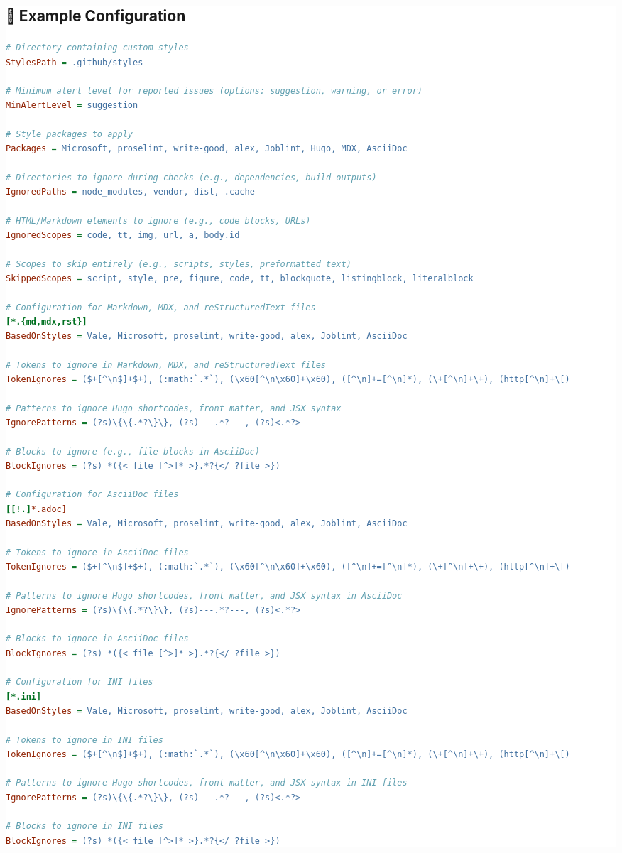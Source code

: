 ## **📝 Example Configuration**

```ini
# Directory containing custom styles
StylesPath = .github/styles

# Minimum alert level for reported issues (options: suggestion, warning, or error)
MinAlertLevel = suggestion

# Style packages to apply
Packages = Microsoft, proselint, write-good, alex, Joblint, Hugo, MDX, AsciiDoc

# Directories to ignore during checks (e.g., dependencies, build outputs)
IgnoredPaths = node_modules, vendor, dist, .cache

# HTML/Markdown elements to ignore (e.g., code blocks, URLs)
IgnoredScopes = code, tt, img, url, a, body.id

# Scopes to skip entirely (e.g., scripts, styles, preformatted text)
SkippedScopes = script, style, pre, figure, code, tt, blockquote, listingblock, literalblock

# Configuration for Markdown, MDX, and reStructuredText files
[*.{md,mdx,rst}]
BasedOnStyles = Vale, Microsoft, proselint, write-good, alex, Joblint, AsciiDoc

# Tokens to ignore in Markdown, MDX, and reStructuredText files
TokenIgnores = ($+[^\n$]+$+), (:math:`.*`), (\x60[^\n\x60]+\x60), ([^\n]+=[^\n]*), (\+[^\n]+\+), (http[^\n]+\[)

# Patterns to ignore Hugo shortcodes, front matter, and JSX syntax
IgnorePatterns = (?s)\{\{.*?\}\}, (?s)---.*?---, (?s)<.*?>

# Blocks to ignore (e.g., file blocks in AsciiDoc)
BlockIgnores = (?s) *({< file [^>]* >}.*?{</ ?file >})

# Configuration for AsciiDoc files
[[!.]*.adoc]
BasedOnStyles = Vale, Microsoft, proselint, write-good, alex, Joblint, AsciiDoc

# Tokens to ignore in AsciiDoc files
TokenIgnores = ($+[^\n$]+$+), (:math:`.*`), (\x60[^\n\x60]+\x60), ([^\n]+=[^\n]*), (\+[^\n]+\+), (http[^\n]+\[)

# Patterns to ignore Hugo shortcodes, front matter, and JSX syntax in AsciiDoc
IgnorePatterns = (?s)\{\{.*?\}\}, (?s)---.*?---, (?s)<.*?>

# Blocks to ignore in AsciiDoc files
BlockIgnores = (?s) *({< file [^>]* >}.*?{</ ?file >})

# Configuration for INI files
[*.ini]
BasedOnStyles = Vale, Microsoft, proselint, write-good, alex, Joblint, AsciiDoc

# Tokens to ignore in INI files
TokenIgnores = ($+[^\n$]+$+), (:math:`.*`), (\x60[^\n\x60]+\x60), ([^\n]+=[^\n]*), (\+[^\n]+\+), (http[^\n]+\[)

# Patterns to ignore Hugo shortcodes, front matter, and JSX syntax in INI files
IgnorePatterns = (?s)\{\{.*?\}\}, (?s)---.*?---, (?s)<.*?>

# Blocks to ignore in INI files
BlockIgnores = (?s) *({< file [^>]* >}.*?{</ ?file >})

```